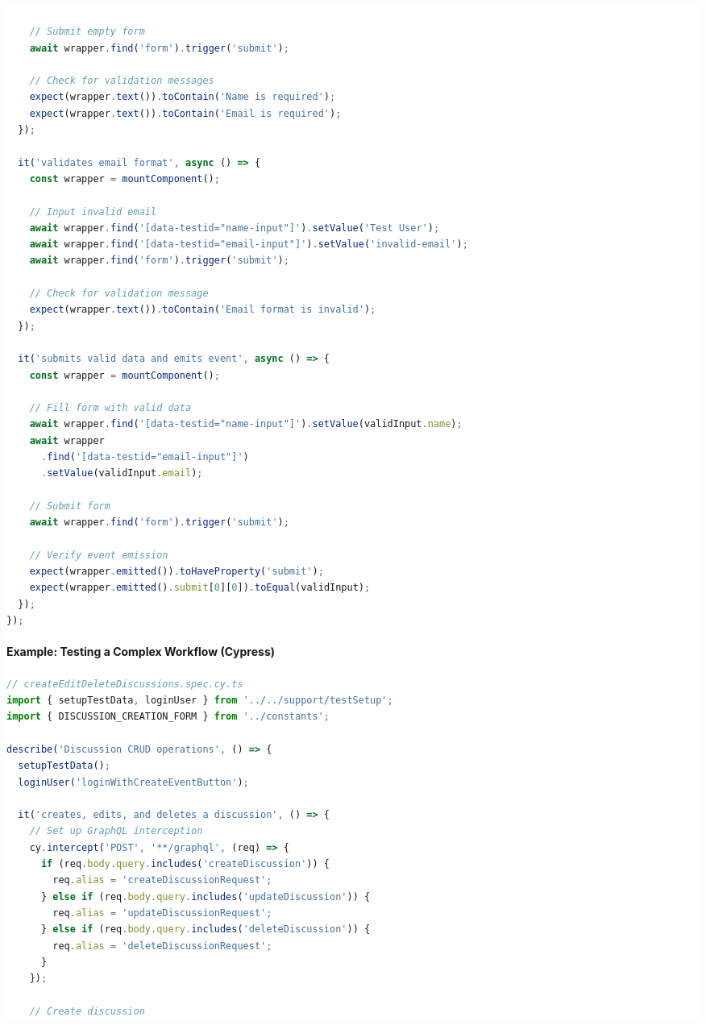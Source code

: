 ```typescript

    // Submit empty form
    await wrapper.find('form').trigger('submit');

    // Check for validation messages
    expect(wrapper.text()).toContain('Name is required');
    expect(wrapper.text()).toContain('Email is required');
  });

  it('validates email format', async () => {
    const wrapper = mountComponent();

    // Input invalid email
    await wrapper.find('[data-testid="name-input"]').setValue('Test User');
    await wrapper.find('[data-testid="email-input"]').setValue('invalid-email');
    await wrapper.find('form').trigger('submit');

    // Check for validation message
    expect(wrapper.text()).toContain('Email format is invalid');
  });

  it('submits valid data and emits event', async () => {
    const wrapper = mountComponent();

    // Fill form with valid data
    await wrapper.find('[data-testid="name-input"]').setValue(validInput.name);
    await wrapper
      .find('[data-testid="email-input"]')
      .setValue(validInput.email);

    // Submit form
    await wrapper.find('form').trigger('submit');

    // Verify event emission
    expect(wrapper.emitted()).toHaveProperty('submit');
    expect(wrapper.emitted().submit[0][0]).toEqual(validInput);
  });
});
```

#### Example: Testing a Complex Workflow (Cypress)

```typescript
// createEditDeleteDiscussions.spec.cy.ts
import { setupTestData, loginUser } from '../../support/testSetup';
import { DISCUSSION_CREATION_FORM } from '../constants';

describe('Discussion CRUD operations', () => {
  setupTestData();
  loginUser('loginWithCreateEventButton');

  it('creates, edits, and deletes a discussion', () => {
    // Set up GraphQL interception
    cy.intercept('POST', '**/graphql', (req) => {
      if (req.body.query.includes('createDiscussion')) {
        req.alias = 'createDiscussionRequest';
      } else if (req.body.query.includes('updateDiscussion')) {
        req.alias = 'updateDiscussionRequest';
      } else if (req.body.query.includes('deleteDiscussion')) {
        req.alias = 'deleteDiscussionRequest';
      }
    });

    // Create discussion
```